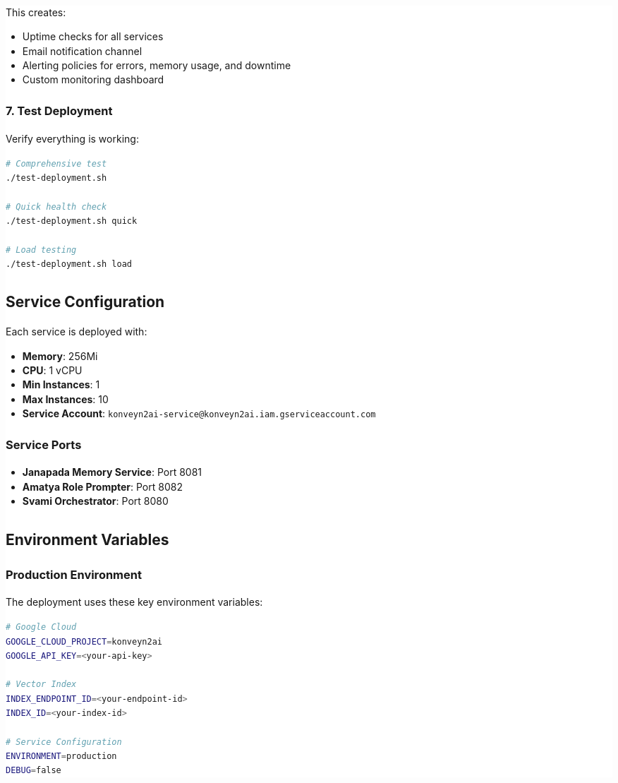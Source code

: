 This creates:
- Uptime checks for all services
- Email notification channel
- Alerting policies for errors, memory usage, and downtime
- Custom monitoring dashboard

### 7. Test Deployment

Verify everything is working:

```bash
# Comprehensive test
./test-deployment.sh

# Quick health check
./test-deployment.sh quick

# Load testing
./test-deployment.sh load
```

## Service Configuration

Each service is deployed with:

- **Memory**: 256Mi
- **CPU**: 1 vCPU
- **Min Instances**: 1
- **Max Instances**: 10
- **Service Account**: `konveyn2ai-service@konveyn2ai.iam.gserviceaccount.com`

### Service Ports

- **Janapada Memory Service**: Port 8081
- **Amatya Role Prompter**: Port 8082
- **Svami Orchestrator**: Port 8080

## Environment Variables

### Production Environment

The deployment uses these key environment variables:

```bash
# Google Cloud
GOOGLE_CLOUD_PROJECT=konveyn2ai
GOOGLE_API_KEY=<your-api-key>

# Vector Index
INDEX_ENDPOINT_ID=<your-endpoint-id>
INDEX_ID=<your-index-id>

# Service Configuration
ENVIRONMENT=production
DEBUG=false
```
